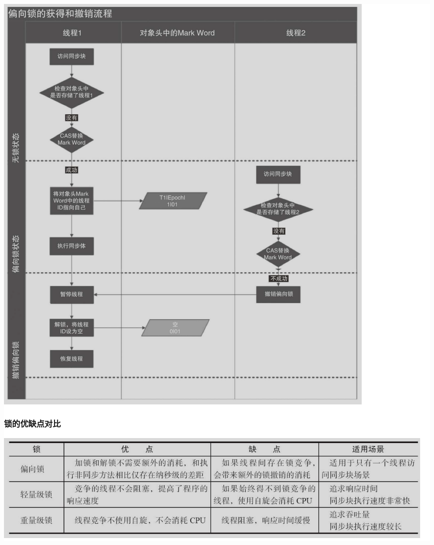 ![image-20210207135846839](%E7%BA%BF%E7%A8%8B%E5%AE%89%E5%85%A8%E4%B8%8E%E9%94%81%E4%BC%98%E5%8C%96.assets/image-20210207135846839.png)

### 锁的优缺点对比

![image-20210207140503005](%E7%BA%BF%E7%A8%8B%E5%AE%89%E5%85%A8%E4%B8%8E%E9%94%81%E4%BC%98%E5%8C%96.assets/image-20210207140503005.png)
